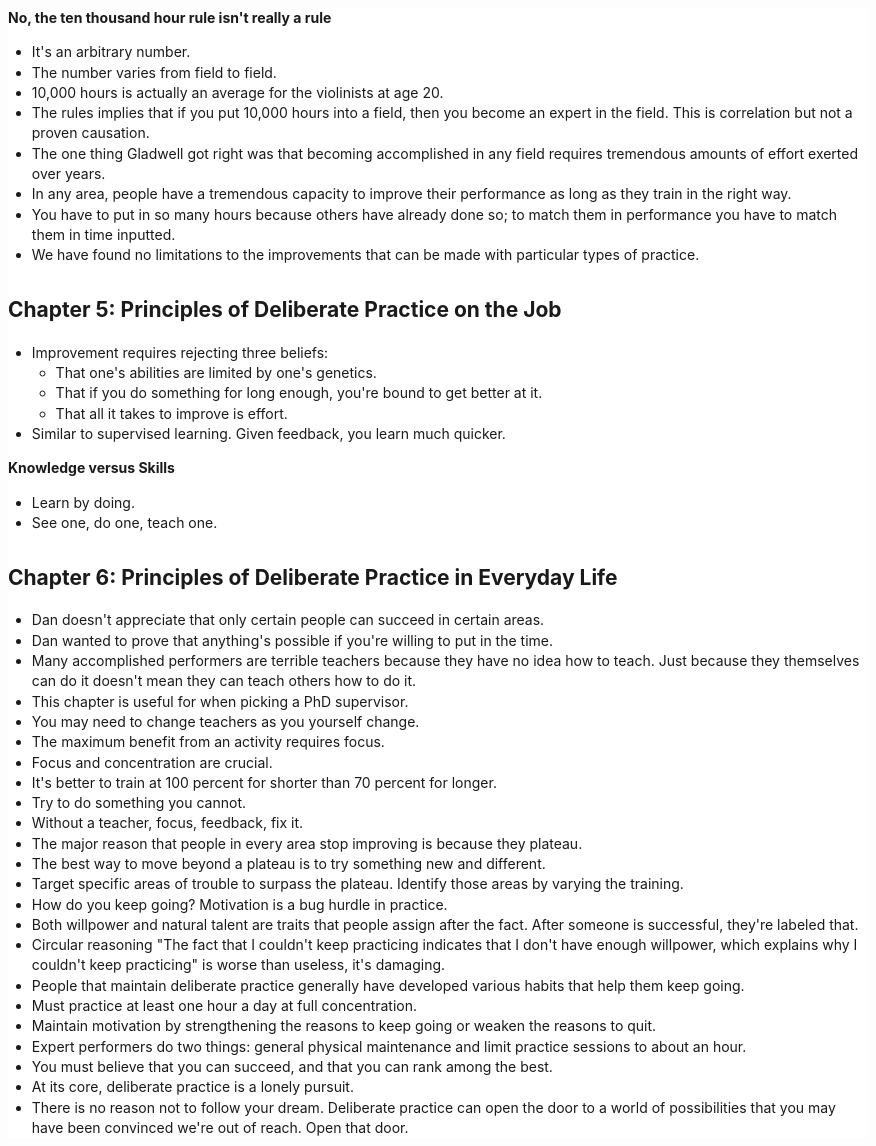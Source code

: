 **No, the ten thousand hour rule isn't really a rule**

- It's an arbitrary number.
- The number varies from field to field.
- 10,000 hours is actually an average for the violinists at age 20.
- The rules implies that if you put 10,000 hours into a field, then you become an expert in the field. This is correlation but not a proven causation.
- The one thing Gladwell got right was that becoming accomplished in any field requires tremendous amounts of effort exerted over years.
- In any area, people have a tremendous capacity to improve their performance as long as they train in the right way.
- You have to put in so many hours because others have already done so; to match them in performance you have to match them in time inputted.
- We have found no limitations to the improvements that can be made with particular types of practice.

## Chapter 5: Principles of Deliberate Practice on the Job

- Improvement requires rejecting three beliefs:
  - That one's abilities are limited by one's genetics.
  - That if you do something for long enough, you're bound to get better at it.
  - That all it takes to improve is effort.
- Similar to supervised learning. Given feedback, you learn much quicker.

**Knowledge versus Skills**

- Learn by doing.
- See one, do one, teach one.

## Chapter 6: Principles of Deliberate Practice in Everyday Life

- Dan doesn't appreciate that only certain people can succeed in certain areas.
- Dan wanted to prove that anything's possible if you're willing to put in the time.
- Many accomplished performers are terrible teachers because they have no idea how to teach. Just because they themselves can do it doesn't mean they can teach others how to do it.
- This chapter is useful for when picking a PhD supervisor.
- You may need to change teachers as you yourself change.
- The maximum benefit from an activity requires focus.
- Focus and concentration are crucial.
- It's better to train at 100 percent for shorter than 70 percent for longer.
- Try to do something you cannot.
- Without a teacher, focus, feedback, fix it.
- The major reason that people in every area stop improving is because they plateau.
- The best way to move beyond a plateau is to try something new and different.
- Target specific areas of trouble to surpass the plateau. Identify those areas by varying the training.
- How do you keep going? Motivation is a bug hurdle in practice.
- Both willpower and natural talent are traits that people assign after the fact. After someone is successful, they're labeled that.
- Circular reasoning "The fact that I couldn't keep practicing indicates that I don't have enough willpower, which explains why I couldn't keep practicing" is worse than useless, it's damaging.
- People that maintain deliberate practice generally have developed various habits that help them keep going.
- Must practice at least one hour a day at full concentration.
- Maintain motivation by strengthening the reasons to keep going or weaken the reasons to quit.
- Expert performers do two things: general physical maintenance and limit practice sessions to about an hour.
- You must believe that you can succeed, and that you can rank among the best.
- At its core, deliberate practice is a lonely pursuit.
- There is no reason not to follow your dream. Deliberate practice can open the door to a world of possibilities that you may have been convinced we're out of reach. Open that door.
